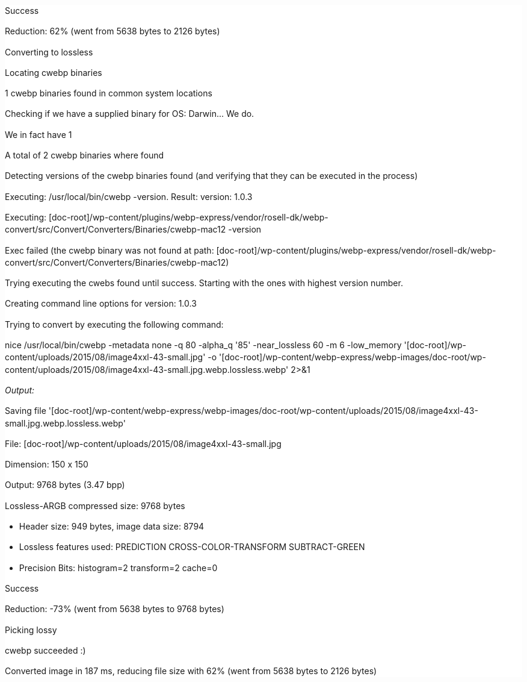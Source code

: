 Success

Reduction: 62% (went from 5638 bytes to 2126 bytes)


Converting to lossless

Locating cwebp binaries

1 cwebp binaries found in common system locations

Checking if we have a supplied binary for OS: Darwin... We do.

We in fact have 1

A total of 2 cwebp binaries where found

Detecting versions of the cwebp binaries found (and verifying that they can be executed in the process)

Executing: /usr/local/bin/cwebp -version. Result: version: 1.0.3

Executing: [doc-root]/wp-content/plugins/webp-express/vendor/rosell-dk/webp-convert/src/Convert/Converters/Binaries/cwebp-mac12 -version

Exec failed (the cwebp binary was not found at path: [doc-root]/wp-content/plugins/webp-express/vendor/rosell-dk/webp-convert/src/Convert/Converters/Binaries/cwebp-mac12)

Trying executing the cwebs found until success. Starting with the ones with highest version number.

Creating command line options for version: 1.0.3

Trying to convert by executing the following command:

nice /usr/local/bin/cwebp -metadata none -q 80 -alpha_q '85' -near_lossless 60 -m 6 -low_memory '[doc-root]/wp-content/uploads/2015/08/image4xxl-43-small.jpg' -o '[doc-root]/wp-content/webp-express/webp-images/doc-root/wp-content/uploads/2015/08/image4xxl-43-small.jpg.webp.lossless.webp' 2>&1


*Output:* 

Saving file '[doc-root]/wp-content/webp-express/webp-images/doc-root/wp-content/uploads/2015/08/image4xxl-43-small.jpg.webp.lossless.webp'

File:      [doc-root]/wp-content/uploads/2015/08/image4xxl-43-small.jpg

Dimension: 150 x 150

Output:    9768 bytes (3.47 bpp)

Lossless-ARGB compressed size: 9768 bytes

  * Header size: 949 bytes, image data size: 8794

  * Lossless features used: PREDICTION CROSS-COLOR-TRANSFORM SUBTRACT-GREEN

  * Precision Bits: histogram=2 transform=2 cache=0


Success

Reduction: -73% (went from 5638 bytes to 9768 bytes)


Picking lossy

cwebp succeeded :)


Converted image in 187 ms, reducing file size with 62% (went from 5638 bytes to 2126 bytes)

